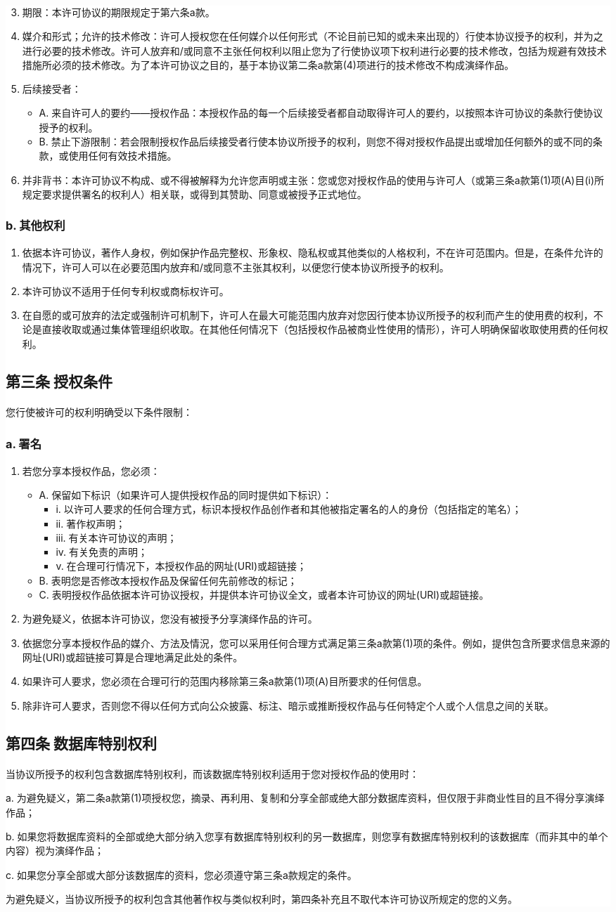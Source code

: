 3. 期限：本许可协议的期限规定于第六条a款。

4. 媒介和形式；允许的技术修改：许可人授权您在任何媒介以任何形式（不论目前已知的或未来出现的）行使本协议授予的权利，并为之进行必要的技术修改。许可人放弃和/或同意不主张任何权利以阻止您为了行使协议项下权利进行必要的技术修改，包括为规避有效技术措施所必须的技术修改。为了本许可协议之目的，基于本协议第二条a款第(4)项进行的技术修改不构成演绎作品。

5. 后续接受者：
   - A. 来自许可人的要约——授权作品：本授权作品的每一个后续接受者都自动取得许可人的要约，以按照本许可协议的条款行使协议授予的权利。
   - B. 禁止下游限制：若会限制授权作品后续接受者行使本协议所授予的权利，则您不得对授权作品提出或增加任何额外的或不同的条款，或使用任何有效技术措施。

6. 并非背书：本许可协议不构成、或不得被解释为允许您声明或主张：您或您对授权作品的使用与许可人（或第三条a款第(1)项(A)目(i)所规定要求提供署名的权利人）相关联，或得到其赞助、同意或被授予正式地位。

### b. 其他权利

1. 依据本许可协议，著作人身权，例如保护作品完整权、形象权、隐私权或其他类似的人格权利，不在许可范围内。但是，在条件允许的情况下，许可人可以在必要范围内放弃和/或同意不主张其权利，以便您行使本协议所授予的权利。

2. 本许可协议不适用于任何专利权或商标权许可。

3. 在自愿的或可放弃的法定或强制许可机制下，许可人在最大可能范围内放弃对您因行使本协议所授予的权利而产生的使用费的权利，不论是直接收取或通过集体管理组织收取。在其他任何情况下（包括授权作品被商业性使用的情形），许可人明确保留收取使用费的任何权利。

## 第三条 授权条件

您行使被许可的权利明确受以下条件限制：

### a. 署名

1. 若您分享本授权作品，您必须：
   - A. 保留如下标识（如果许可人提供授权作品的同时提供如下标识）：
     - i. 以许可人要求的任何合理方式，标识本授权作品创作者和其他被指定署名的人的身份（包括指定的笔名）；
     - ii. 著作权声明；
     - iii. 有关本许可协议的声明；
     - iv. 有关免责的声明；
     - v. 在合理可行情况下，本授权作品的网址(URI)或超链接；
   - B. 表明您是否修改本授权作品及保留任何先前修改的标记；
   - C. 表明授权作品依据本许可协议授权，并提供本许可协议全文，或者本许可协议的网址(URI)或超链接。

2. 为避免疑义，依据本许可协议，您没有被授予分享演绎作品的许可。

3. 依据您分享本授权作品的媒介、方法及情況，您可以采用任何合理方式满足第三条a款第(1)项的条件。例如，提供包含所要求信息来源的网址(URI)或超链接可算是合理地满足此处的条件。

4. 如果许可人要求，您必须在合理可行的范围内移除第三条a款第(1)项(A)目所要求的任何信息。

5. 除非许可人要求，否则您不得以任何方式向公众披露、标注、暗示或推断授权作品与任何特定个人或个人信息之间的关联。

## 第四条 数据库特别权利

当协议所授予的权利包含数据库特别权利，而该数据库特别权利适用于您对授权作品的使用时：

a. 为避免疑义，第二条a款第(1)项授权您，摘录、再利用、复制和分享全部或绝大部分数据库资料，但仅限于非商业性目的且不得分享演绎作品；

b. 如果您将数据库资料的全部或绝大部分纳入您享有数据库特别权利的另一数据库，则您享有数据库特别权利的该数据库（而非其中的单个内容）视为演绎作品；

c. 如果您分享全部或大部分该数据库的资料，您必须遵守第三条a款规定的条件。

为避免疑义，当协议所授予的权利包含其他著作权与类似权利时，第四条补充且不取代本许可协议所规定的您的义务。
